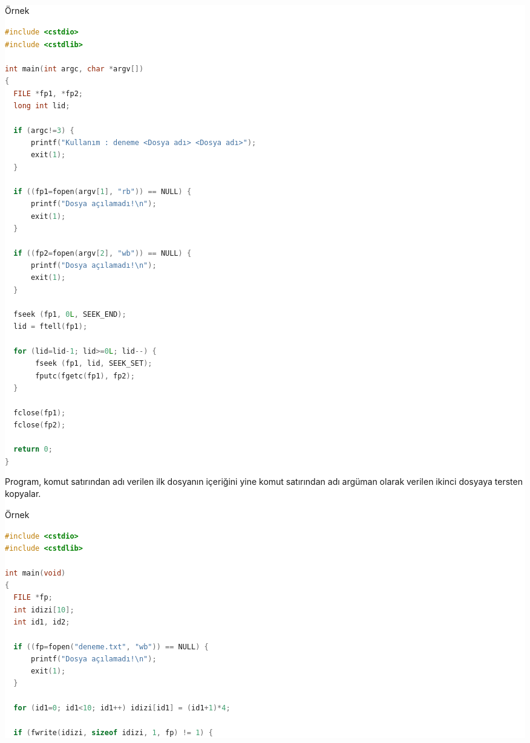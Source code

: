 Örnek

```c++
#include <cstdio>
#include <cstdlib>

int main(int argc, char *argv[])
{
  FILE *fp1, *fp2;
  long int lid;

  if (argc!=3) {
      printf("Kullanım : deneme <Dosya adı> <Dosya adı>");
      exit(1);
  }

  if ((fp1=fopen(argv[1], "rb")) == NULL) {
      printf("Dosya açılamadı!\n");
      exit(1);
  }

  if ((fp2=fopen(argv[2], "wb")) == NULL) {
      printf("Dosya açılamadı!\n");
      exit(1);
  }

  fseek (fp1, 0L, SEEK_END);
  lid = ftell(fp1);

  for (lid=lid-1; lid>=0L; lid--) {
       fseek (fp1, lid, SEEK_SET);
       fputc(fgetc(fp1), fp2);
  }

  fclose(fp1);
  fclose(fp2);
  
  return 0;
}


```

Program, komut satırından adı verilen ilk dosyanın içeriğini yine komut satırından adı argüman olarak verilen ikinci dosyaya tersten kopyalar.

Örnek

```c++
#include <cstdio>
#include <cstdlib>

int main(void)
{
  FILE *fp;
  int idizi[10];
  int id1, id2;

  if ((fp=fopen("deneme.txt", "wb")) == NULL) {
      printf("Dosya açılamadı!\n");
      exit(1);
  }

  for (id1=0; id1<10; id1++) idizi[id1] = (id1+1)*4;

  if (fwrite(idizi, sizeof idizi, 1, fp) != 1) {
```